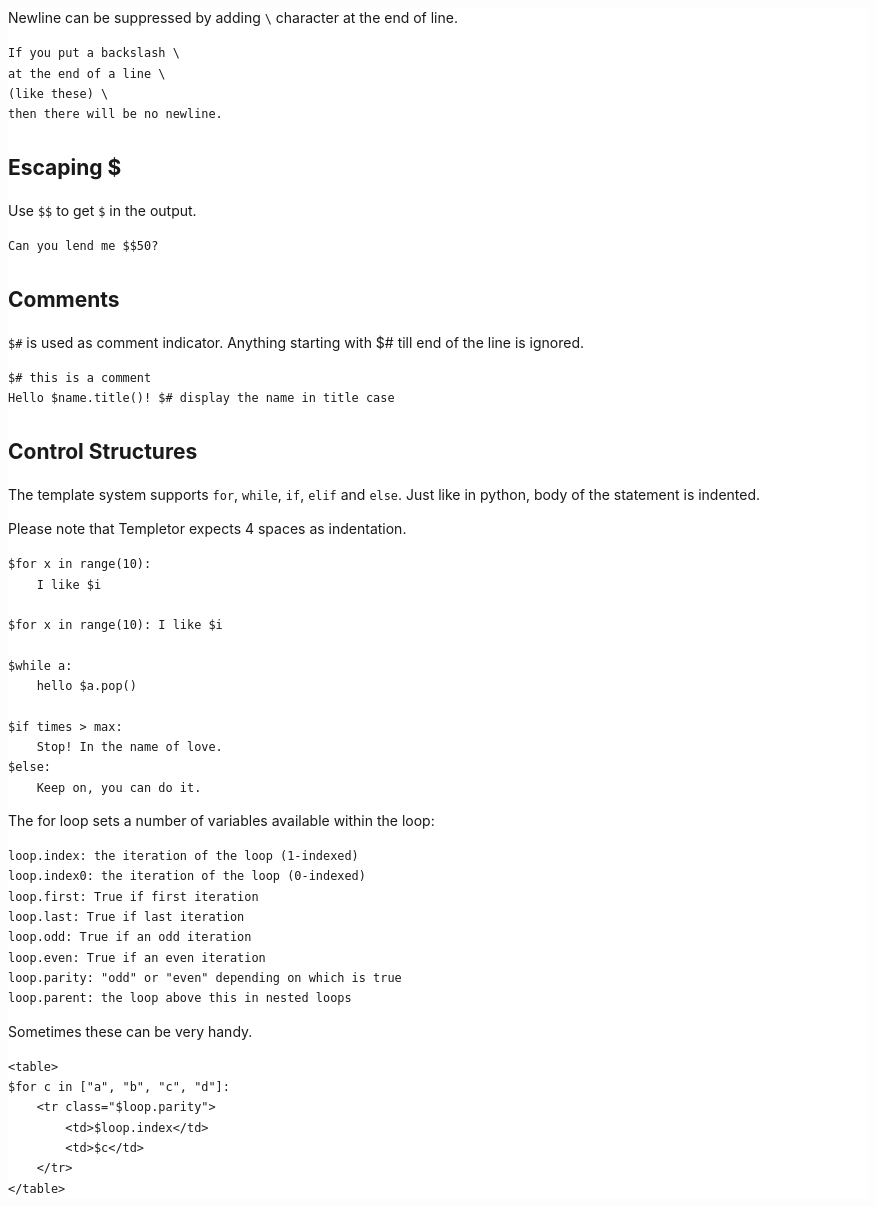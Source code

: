 Newline can be suppressed by adding `\` character at the end of line. 

    If you put a backslash \ 
    at the end of a line \ 
    (like these) \ 
    then there will be no newline.
    
## Escaping $

Use `$$` to get `$` in the output.

    Can you lend me $$50?
    
## Comments

`$#` is used as comment indicator. Anything starting with $# till end of the line is ignored.

    $# this is a comment
    Hello $name.title()! $# display the name in title case

## Control Structures

The template system supports `for`, `while`, `if`, `elif` and `else`.
Just like in python, body of the statement is indented.

<div class="warning">
Please note that Templetor expects 4 spaces as indentation.
</div>

    $for x in range(10): 
        I like $i

    $for x in range(10): I like $i
        
    $while a:
        hello $a.pop()

    $if times > max: 
        Stop! In the name of love. 
    $else: 
        Keep on, you can do it.

The for loop sets a number of variables available within the loop:

    loop.index: the iteration of the loop (1-indexed)
    loop.index0: the iteration of the loop (0-indexed)
    loop.first: True if first iteration
    loop.last: True if last iteration
    loop.odd: True if an odd iteration
    loop.even: True if an even iteration
    loop.parity: "odd" or "even" depending on which is true
    loop.parent: the loop above this in nested loops
    
Sometimes these can be very handy.

    <table>
    $for c in ["a", "b", "c", "d"]:
        <tr class="$loop.parity">
            <td>$loop.index</td>
            <td>$c</td>
        </tr>
    </table>
    